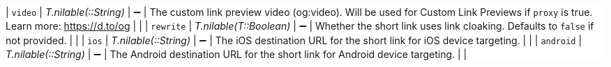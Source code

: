 | `video`                                                                                                                                                                                                                                                    | *T.nilable(::String)*                                                                                                                                                                                                                                      | :heavy_minus_sign:                                                                                                                                                                                                                                         | The custom link preview video (og:video). Will be used for Custom Link Previews if `proxy` is true. Learn more: https://d.to/og                                                                                                                            |                                                                                                                                                                                                                                                            |
| `rewrite`                                                                                                                                                                                                                                                  | *T.nilable(T::Boolean)*                                                                                                                                                                                                                                    | :heavy_minus_sign:                                                                                                                                                                                                                                         | Whether the short link uses link cloaking. Defaults to `false` if not provided.                                                                                                                                                                            |                                                                                                                                                                                                                                                            |
| `ios`                                                                                                                                                                                                                                                      | *T.nilable(::String)*                                                                                                                                                                                                                                      | :heavy_minus_sign:                                                                                                                                                                                                                                         | The iOS destination URL for the short link for iOS device targeting.                                                                                                                                                                                       |                                                                                                                                                                                                                                                            |
| `android`                                                                                                                                                                                                                                                  | *T.nilable(::String)*                                                                                                                                                                                                                                      | :heavy_minus_sign:                                                                                                                                                                                                                                         | The Android destination URL for the short link for Android device targeting.                                                                                                                                                                               |                                                                                                                                                                                                                                                            |